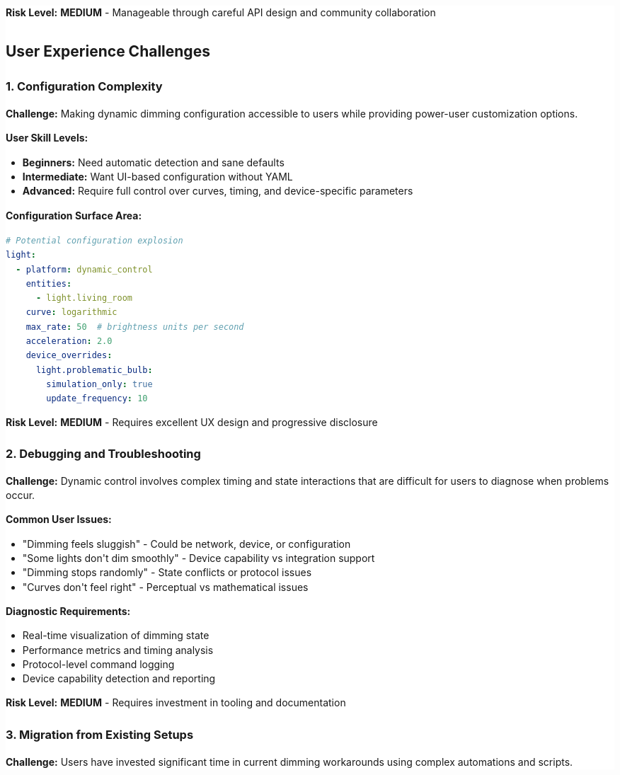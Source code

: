 **Risk Level:** **MEDIUM** - Manageable through careful API design and community collaboration

## User Experience Challenges

### 1. Configuration Complexity

**Challenge:** Making dynamic dimming configuration accessible to users while providing power-user customization options.

**User Skill Levels:**
- **Beginners:** Need automatic detection and sane defaults
- **Intermediate:** Want UI-based configuration without YAML
- **Advanced:** Require full control over curves, timing, and device-specific parameters

**Configuration Surface Area:**
```yaml
# Potential configuration explosion
light:
  - platform: dynamic_control
    entities:
      - light.living_room
    curve: logarithmic
    max_rate: 50  # brightness units per second
    acceleration: 2.0
    device_overrides:
      light.problematic_bulb:
        simulation_only: true
        update_frequency: 10
```

**Risk Level:** **MEDIUM** - Requires excellent UX design and progressive disclosure

### 2. Debugging and Troubleshooting

**Challenge:** Dynamic control involves complex timing and state interactions that are difficult for users to diagnose when problems occur.

**Common User Issues:**
- "Dimming feels sluggish" - Could be network, device, or configuration
- "Some lights don't dim smoothly" - Device capability vs integration support
- "Dimming stops randomly" - State conflicts or protocol issues
- "Curves don't feel right" - Perceptual vs mathematical issues

**Diagnostic Requirements:**
- Real-time visualization of dimming state
- Performance metrics and timing analysis
- Protocol-level command logging
- Device capability detection and reporting

**Risk Level:** **MEDIUM** - Requires investment in tooling and documentation

### 3. Migration from Existing Setups

**Challenge:** Users have invested significant time in current dimming workarounds using complex automations and scripts.
